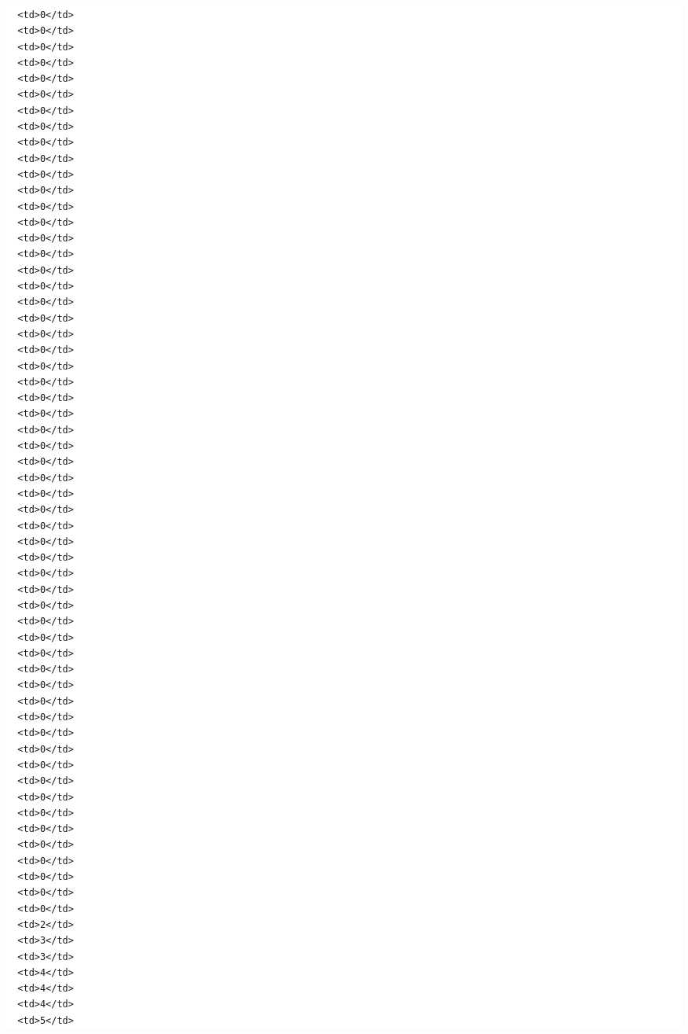       <td>0</td>
      <td>0</td>
      <td>0</td>
      <td>0</td>
      <td>0</td>
      <td>0</td>
      <td>0</td>
      <td>0</td>
      <td>0</td>
      <td>0</td>
      <td>0</td>
      <td>0</td>
      <td>0</td>
      <td>0</td>
      <td>0</td>
      <td>0</td>
      <td>0</td>
      <td>0</td>
      <td>0</td>
      <td>0</td>
      <td>0</td>
      <td>0</td>
      <td>0</td>
      <td>0</td>
      <td>0</td>
      <td>0</td>
      <td>0</td>
      <td>0</td>
      <td>0</td>
      <td>0</td>
      <td>0</td>
      <td>0</td>
      <td>0</td>
      <td>0</td>
      <td>0</td>
      <td>0</td>
      <td>0</td>
      <td>0</td>
      <td>0</td>
      <td>0</td>
      <td>0</td>
      <td>0</td>
      <td>0</td>
      <td>0</td>
      <td>0</td>
      <td>0</td>
      <td>0</td>
      <td>0</td>
      <td>0</td>
      <td>0</td>
      <td>0</td>
      <td>0</td>
      <td>0</td>
      <td>0</td>
      <td>0</td>
      <td>0</td>
      <td>0</td>
      <td>2</td>
      <td>3</td>
      <td>3</td>
      <td>4</td>
      <td>4</td>
      <td>4</td>
      <td>5</td>